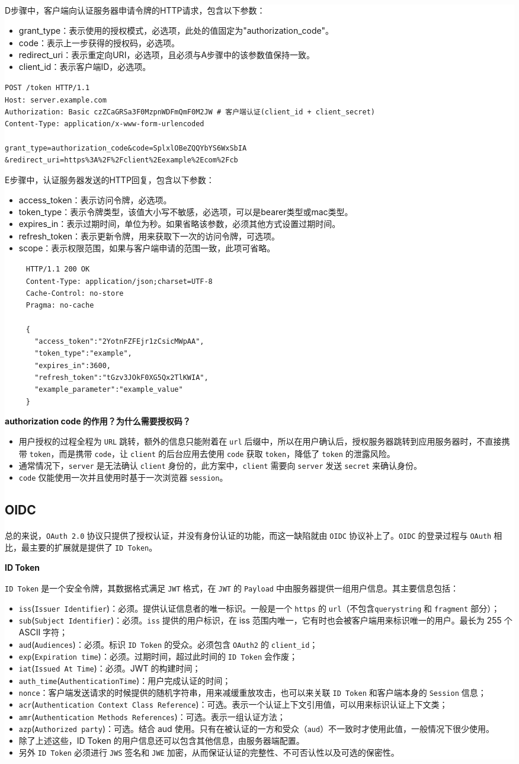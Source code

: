 ```http request
```
D步骤中，客户端向认证服务器申请令牌的HTTP请求，包含以下参数：
- grant_type：表示使用的授权模式，必选项，此处的值固定为"authorization_code"。
- code：表示上一步获得的授权码，必选项。
- redirect_uri：表示重定向URI，必选项，且必须与A步骤中的该参数值保持一致。
- client_id：表示客户端ID，必选项。
```http request
POST /token HTTP/1.1
Host: server.example.com
Authorization: Basic czZCaGRSa3F0MzpnWDFmQmF0M2JW # 客户端认证(client_id + client_secret)
Content-Type: application/x-www-form-urlencoded

grant_type=authorization_code&code=SplxlOBeZQQYbYS6WxSbIA
&redirect_uri=https%3A%2F%2Fclient%2Eexample%2Ecom%2Fcb
```

E步骤中，认证服务器发送的HTTP回复，包含以下参数：
- access_token：表示访问令牌，必选项。
- token_type：表示令牌类型，该值大小写不敏感，必选项，可以是bearer类型或mac类型。
- expires_in：表示过期时间，单位为秒。如果省略该参数，必须其他方式设置过期时间。
- refresh_token：表示更新令牌，用来获取下一次的访问令牌，可选项。
- scope：表示权限范围，如果与客户端申请的范围一致，此项可省略。
```http request
     HTTP/1.1 200 OK
     Content-Type: application/json;charset=UTF-8
     Cache-Control: no-store
     Pragma: no-cache

     {
       "access_token":"2YotnFZFEjr1zCsicMWpAA",
       "token_type":"example",
       "expires_in":3600,
       "refresh_token":"tGzv3JOkF0XG5Qx2TlKWIA",
       "example_parameter":"example_value"
     }
```

**authorization code 的作用？为什么需要授权码？**
- 用户授权的过程全程为 `URL` 跳转，额外的信息只能附着在 `url` 后缀中，所以在用户确认后，授权服务器跳转到应用服务器时，不直接携带 `token`，而是携带 `code`，让 `client` 的后台应用去使用 `code` 获取 `token`，降低了 `token` 的泄露风险。
- 通常情况下，`server` 是无法确认 `client` 身份的，此方案中，`client` 需要向 `server` 发送 `secret` 来确认身份。
- `code` 仅能使用一次并且使用时基于一次浏览器 `session`。

## OIDC
总的来说，`OAuth 2.0` 协议只提供了授权认证，并没有身份认证的功能，而这一缺陷就由 `OIDC` 协议补上了。`OIDC` 的登录过程与 `OAuth` 相比，最主要的扩展就是提供了 `ID Token`。

**ID Token**

`ID Token` 是一个安全令牌，其数据格式满足 `JWT` 格式，在 `JWT` 的 `Payload` 中由服务器提供一组用户信息。其主要信息包括：
- `iss`(`Issuer Identifier`)：必须。提供认证信息者的唯一标识。一般是一个 `https` 的 `url`（不包含`querystring` 和 `fragment` 部分）；
- `sub`(`Subject Identifier`)：必须。`iss` 提供的用户标识，在 iss 范围内唯一，它有时也会被客户端用来标识唯一的用户。最长为 255 个 ASCII 字符；
- `aud`(`Audiences`)：必须。标识 `ID Token` 的受众。必须包含 `OAuth2` 的 `client_id`；
- `exp`(`Expiration time`)：必须。过期时间，超过此时间的 `ID Token` 会作废；
- `iat`(`Issued At Time`)：必须。JWT 的构建时间；
- `auth_time`(`AuthenticationTime`)：用户完成认证的时间；
- `nonce`：客户端发送请求的时候提供的随机字符串，用来减缓重放攻击，也可以来关联 `ID Token` 和客户端本身的 `Session` 信息；
- `acr`(`Authentication Context Class Reference`)：可选。表示一个认证上下文引用值，可以用来标识认证上下文类；
- `amr`(`Authentication Methods References`)：可选。表示一组认证方法；
- `azp`(`Authorized party`)：可选。结合 aud 使用。只有在被认证的一方和受众（`aud`）不一致时才使用此值，一般情况下很少使用。
- 除了上述这些，ID Token 的用户信息还可以包含其他信息，由服务器端配置。
- 另外 `ID Token` 必须进行 `JWS` 签名和 `JWE` 加密，从而保证认证的完整性、不可否认性以及可选的保密性。
